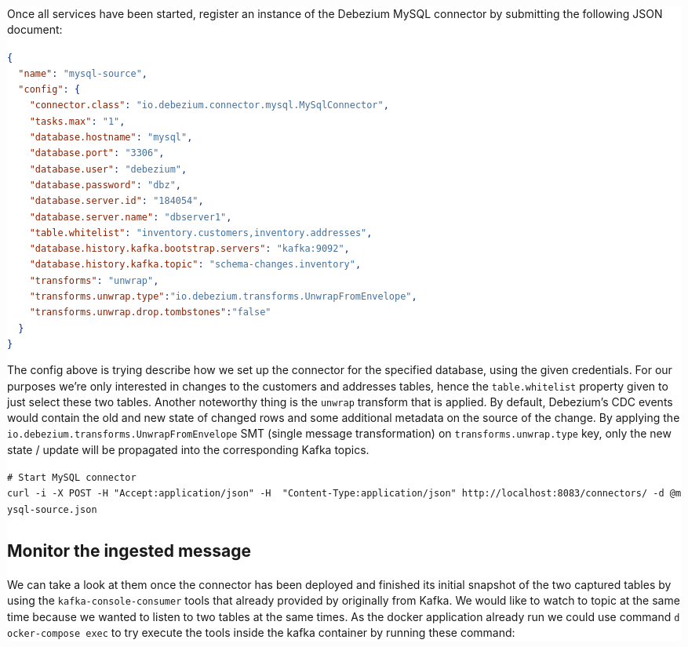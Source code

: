 Once all services have been started, register an instance of the Debezium MySQL connector by submitting the following 
JSON document:
```json
{
  "name": "mysql-source",
  "config": {
    "connector.class": "io.debezium.connector.mysql.MySqlConnector",
    "tasks.max": "1",
    "database.hostname": "mysql",
    "database.port": "3306",
    "database.user": "debezium",
    "database.password": "dbz",
    "database.server.id": "184054",
    "database.server.name": "dbserver1",
    "table.whitelist": "inventory.customers,inventory.addresses",
    "database.history.kafka.bootstrap.servers": "kafka:9092",
    "database.history.kafka.topic": "schema-changes.inventory",
    "transforms": "unwrap",
    "transforms.unwrap.type":"io.debezium.transforms.UnwrapFromEnvelope",
    "transforms.unwrap.drop.tombstones":"false"
  }
}
```

The config above is trying describe how we set up the connector for the specified database, using the given credentials. 
For our purposes we’re only interested in changes to the customers and addresses tables, hence the `table.whitelist` 
property given to just select these two tables. Another noteworthy thing is the `unwrap` transform that is applied. 
By default, Debezium’s CDC events would contain the old and new state of changed rows and some additional metadata on 
the source of the change. By applying the `io.debezium.transforms.UnwrapFromEnvelope` 
SMT (single message transformation) on `transforms.unwrap.type` key, only the new state / update will be propagated into
the corresponding Kafka topics.

```shell script
# Start MySQL connector
curl -i -X POST -H "Accept:application/json" -H  "Content-Type:application/json" http://localhost:8083/connectors/ -d @mysql-source.json
```

## Monitor the ingested message

We can take a look at them once the connector has been deployed and finished its initial snapshot of the two captured 
tables by using the `kafka-console-consumer` tools that already provided by originally from Kafka. We would like to
watch to topic at the same time because we wanted to listen to two tables at the same times. As the docker application
already run we could use command `docker-compose exec` to try execute the tools inside the kafka container by running 
these command:
